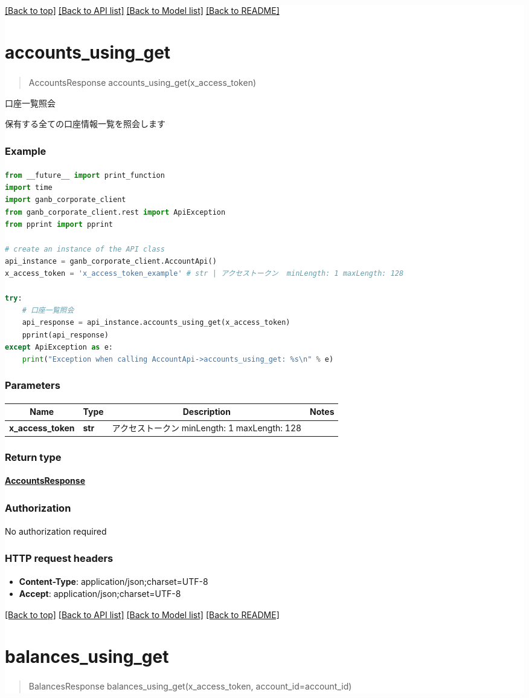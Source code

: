 [[Back to top]](#) [[Back to API list]](../README.md#documentation-for-api-endpoints) [[Back to Model list]](../README.md#documentation-for-models) [[Back to README]](../README.md)

# **accounts_using_get**
> AccountsResponse accounts_using_get(x_access_token)

口座一覧照会

保有する全ての口座情報一覧を照会します

### Example
```python
from __future__ import print_function
import time
import ganb_corporate_client
from ganb_corporate_client.rest import ApiException
from pprint import pprint

# create an instance of the API class
api_instance = ganb_corporate_client.AccountApi()
x_access_token = 'x_access_token_example' # str | アクセストークン  minLength: 1 maxLength: 128 

try:
    # 口座一覧照会
    api_response = api_instance.accounts_using_get(x_access_token)
    pprint(api_response)
except ApiException as e:
    print("Exception when calling AccountApi->accounts_using_get: %s\n" % e)
```

### Parameters

Name | Type | Description  | Notes
------------- | ------------- | ------------- | -------------
 **x_access_token** | **str**| アクセストークン  minLength: 1 maxLength: 128  | 

### Return type

[**AccountsResponse**](AccountsResponse.md)

### Authorization

No authorization required

### HTTP request headers

 - **Content-Type**: application/json;charset=UTF-8
 - **Accept**: application/json;charset=UTF-8

[[Back to top]](#) [[Back to API list]](../README.md#documentation-for-api-endpoints) [[Back to Model list]](../README.md#documentation-for-models) [[Back to README]](../README.md)

# **balances_using_get**
> BalancesResponse balances_using_get(x_access_token, account_id=account_id)
